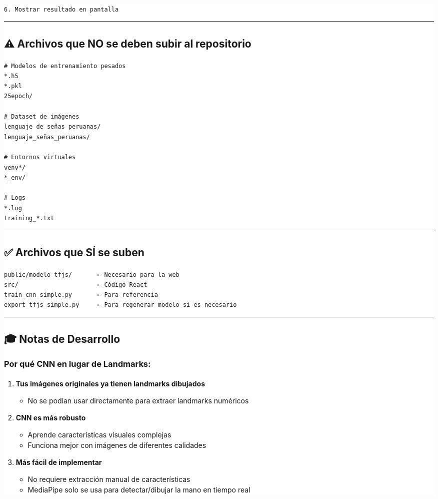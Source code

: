 ```
6. Mostrar resultado en pantalla
```

---

## ⚠️ Archivos que NO se deben subir al repositorio

```gitignore
# Modelos de entrenamiento pesados
*.h5
*.pkl
25epoch/

# Dataset de imágenes
lenguaje de señas peruanas/
lenguaje_señas_peruanas/

# Entornos virtuales
venv*/
*_env/

# Logs
*.log
training_*.txt
```

---

## ✅ Archivos que SÍ se suben

```
public/modelo_tfjs/       ← Necesario para la web
src/                      ← Código React
train_cnn_simple.py       ← Para referencia
export_tfjs_simple.py     ← Para regenerar modelo si es necesario
```

---

## 🎓 Notas de Desarrollo

### Por qué CNN en lugar de Landmarks:

1. **Tus imágenes originales ya tienen landmarks dibujados**
   - No se podían usar directamente para extraer landmarks numéricos
   
2. **CNN es más robusto**
   - Aprende características visuales complejas
   - Funciona mejor con imágenes de diferentes calidades
   
3. **Más fácil de implementar**
   - No requiere extracción manual de características
   - MediaPipe solo se usa para detectar/dibujar la mano en tiempo real
